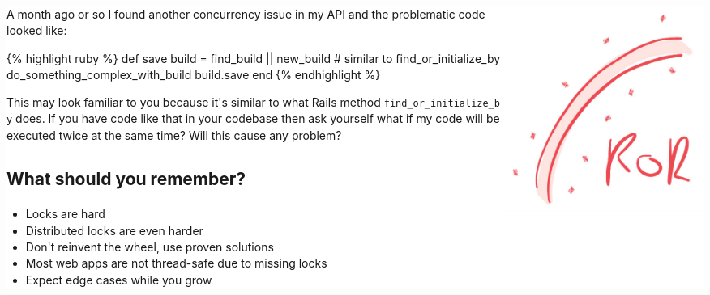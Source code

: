 <img src="/images/blog/posts/when-distributed-locks-might-be-helpful-in-ruby-on-rails-application/ruby_on_rails.jpg" style="width:250px;float:right;" />

A month ago or so I found another concurrency issue in my API and the problematic code looked like:

{% highlight ruby %}
def save
  build = find_build || new_build # similar to find_or_initialize_by
  do_something_complex_with_build
  build.save
end
{% endhighlight %}

This may look familiar to you because it's similar to what Rails method `find_or_initialize_by` does. If you have code like that in your codebase then ask yourself what if my code will be executed twice at the same time? Will this cause any problem?

## What should you remember?

* Locks are hard
* Distributed locks are even harder
* Don't reinvent the wheel, use proven solutions
* Most web apps are not thread-safe due to missing locks
* Expect edge cases while you grow

